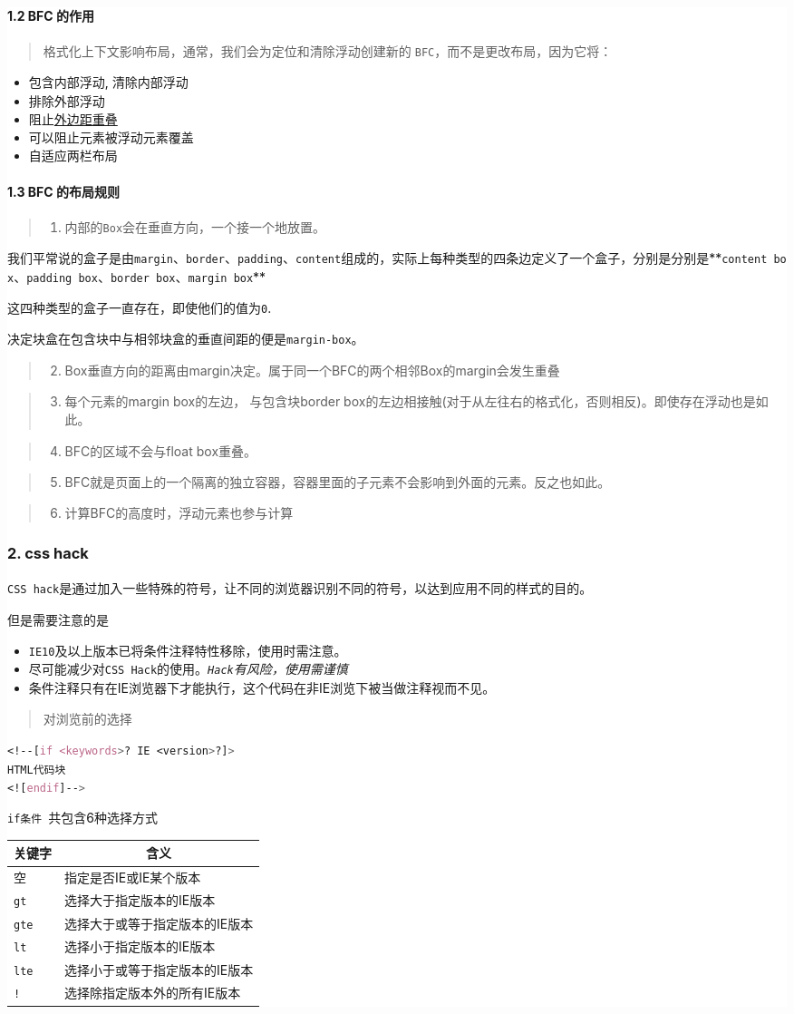 #### 1.2 BFC  的作用

> 格式化上下文影响布局，通常，我们会为定位和清除浮动创建新的 `BFC`，而不是更改布局，因为它将：

- 包含内部浮动, 清除内部浮动
- 排除外部浮动
- 阻止[外边距重叠](https://developer.mozilla.org/zh-CN/docs/Web/CSS/CSS_Box_Model/Mastering_margin_collapsing)
- 可以阻止元素被浮动元素覆盖
- 自适应两栏布局

#### 1.3 BFC 的布局规则

> 1. 内部的`Box`会在垂直方向，一个接一个地放置。

我们平常说的盒子是由`margin`、`border`、`padding`、`content`组成的，实际上每种类型的四条边定义了一个盒子，分别是分别是**`content box`、`padding box`、`border box`、`margin box`**

这四种类型的盒子一直存在，即使他们的值为`0`. 

决定块盒在包含块中与相邻块盒的垂直间距的便是`margin-box`。




> 2. Box垂直方向的距离由margin决定。属于同一个BFC的两个相邻Box的margin会发生重叠



> 3. 每个元素的margin box的左边， 与包含块border box的左边相接触(对于从左往右的格式化，否则相反)。即使存在浮动也是如此。



> 4. BFC的区域不会与float box重叠。



> 5. BFC就是页面上的一个隔离的独立容器，容器里面的子元素不会影响到外面的元素。反之也如此。



> 6. 计算BFC的高度时，浮动元素也参与计算

### 2. css hack

`CSS hack`是通过加入一些特殊的符号，让不同的浏览器识别不同的符号，以达到应用不同的样式的目的。

但是需要注意的是

- `IE10`及以上版本已将条件注释特性移除，使用时需注意。
- 尽可能减少对`CSS Hack`的使用。*`Hack`有风险，使用需谨慎*
- 条件注释只有在IE浏览器下才能执行，这个代码在非IE浏览下被当做注释视而不见。

> 对浏览前的选择

```css
<!--[if <keywords>? IE <version>?]>
HTML代码块
<![endif]-->
```

`if条件 `共包含6种选择方式

| 关键字 | 含义                           |
| ------ | ------------------------------ |
| 空     | 指定是否IE或IE某个版本         |
| `gt`   | 选择大于指定版本的IE版本       |
| `gte`  | 选择大于或等于指定版本的IE版本 |
| `lt`   | 选择小于指定版本的IE版本       |
| `lte`  | 选择小于或等于指定版本的IE版本 |
| `!`    | 选择除指定版本外的所有IE版本   |
